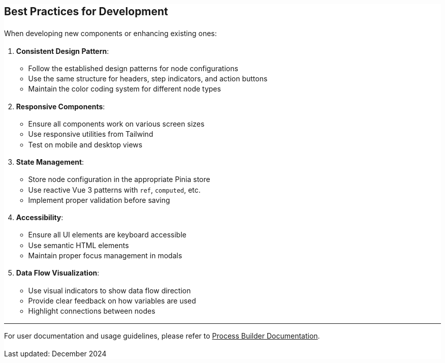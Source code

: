 ## Best Practices for Development

When developing new components or enhancing existing ones:

1. **Consistent Design Pattern**:
   - Follow the established design patterns for node configurations
   - Use the same structure for headers, step indicators, and action buttons
   - Maintain the color coding system for different node types

2. **Responsive Components**:
   - Ensure all components work on various screen sizes
   - Use responsive utilities from Tailwind
   - Test on mobile and desktop views

3. **State Management**:
   - Store node configuration in the appropriate Pinia store
   - Use reactive Vue 3 patterns with `ref`, `computed`, etc.
   - Implement proper validation before saving

4. **Accessibility**:
   - Ensure all UI elements are keyboard accessible
   - Use semantic HTML elements
   - Maintain proper focus management in modals

5. **Data Flow Visualization**:
   - Use visual indicators to show data flow direction
   - Provide clear feedback on how variables are used
   - Highlight connections between nodes

---

For user documentation and usage guidelines, please refer to [Process Builder Documentation](USER_GUIDE.md).

Last updated: December 2024 